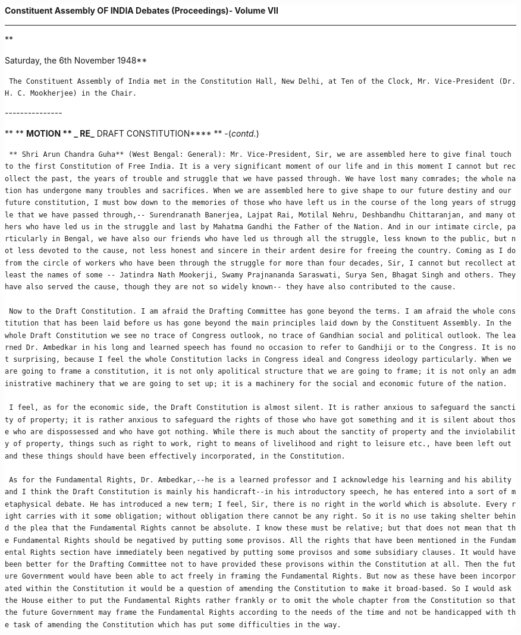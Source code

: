 ****Constituent Assembly OF INDIA Debates (Proceedings)-**  Volume VII**

* * *

**

Saturday, the 6th November 1948**

     The Constituent Assembly of India met in the Constitution Hall, New Delhi, at Ten of the Clock, Mr. Vice-President (Dr. H. C. Mookherjee) in the Chair.

\---------------



** ** **MOTION ** _ **RE**_** DRAFT CONSTITUTION**** ** -(_contd._)

     ** Shri Arun Chandra Guha** (West Bengal: General): Mr. Vice-President, Sir, we are assembled here to give final touch to the first Constitution of Free India. It is a very significant moment of our life and in this moment I cannot but recollect the past, the years of trouble and struggle that we have passed through. We have lost many comrades; the whole nation has undergone many troubles and sacrifices. When we are assembled here to give shape to our future destiny and our future constitution, I must bow down to the memories of those who have left us in the course of the long years of struggle that we have passed through,-- Surendranath Banerjea, Lajpat Rai, Motilal Nehru, Deshbandhu Chittaranjan, and many others who have led us in the struggle and last by Mahatma Gandhi the Father of the Nation. And in our intimate circle, particularly in Bengal, we have also our friends who have led us through all the struggle, less known to the public, but not less devoted to the cause, not less honest and sincere in their ardent desire for freeing the country. Coming as I do from the circle of workers who have been through the struggle for more than four decades, Sir, I cannot but recollect at least the names of some -- Jatindra Nath Mookerji, Swamy Prajnananda Saraswati, Surya Sen, Bhagat Singh and others. They have also served the cause, though they are not so widely known-- they have also contributed to the cause.

     Now to the Draft Constitution. I am afraid the Drafting Committee has gone beyond the terms. I am afraid the whole constitution that has been laid before us has gone beyond the main principles laid down by the Constituent Assembly. In the whole Draft Constitution we see no trace of Congress outlook, no trace of Gandhian social and political outlook. The learned Dr. Ambedkar in his long and learned speech has found no occasion to refer to Gandhiji or to the Congress. It is not surprising, because I feel the whole Constitution lacks in Congress ideal and Congress ideology particularly. When we are going to frame a constitution, it is not only apolitical structure that we are going to frame; it is not only an administrative machinery that we are going to set up; it is a machinery for the social and economic future of the nation.

     I feel, as for the economic side, the Draft Constitution is almost silent. It is rather anxious to safeguard the sanctity of property; it is rather anxious to safeguard the rights of those who have got something and it is silent about those who are dispossessed and who have got nothing. While there is much about the sanctity of property and the inviolability of property, things such as right to work, right to means of livelihood and right to leisure etc., have been left out and these things should have been effectively incorporated, in the Constitution.

     As for the Fundamental Rights, Dr. Ambedkar,--he is a learned professor and I acknowledge his learning and his ability and I think the Draft Constitution is mainly his handicraft--in his introductory speech, he has entered into a sort of metaphysical debate. He has introduced a new term; I feel, Sir, there is no right in the world which is absolute. Every right carries with it some obligation; without obligation there cannot be any right. So it is no use taking shelter behind the plea that the Fundamental Rights cannot be absolute. I know these must be relative; but that does not mean that the Fundamental Rights should be negatived by putting some provisos. All the rights that have been mentioned in the Fundamental Rights section have immediately been negatived by putting some provisos and some subsidiary clauses. It would have been better for the Drafting Committee not to have provided these provisons within the Constitution at all. Then the future Government would have been able to act freely in framing the Fundamental Rights. But now as these have been incorporated within the Constitution it would be a question of amending the Constitution to make it broad-based. So I would ask the House either to put the Fundamental Rights rather frankly or to omit the whole chapter from the Constitution so that the future Government may frame the Fundamental Rights according to the needs of the time and not be handicapped with the task of amending the Constitution which has put some difficulties in the way.
